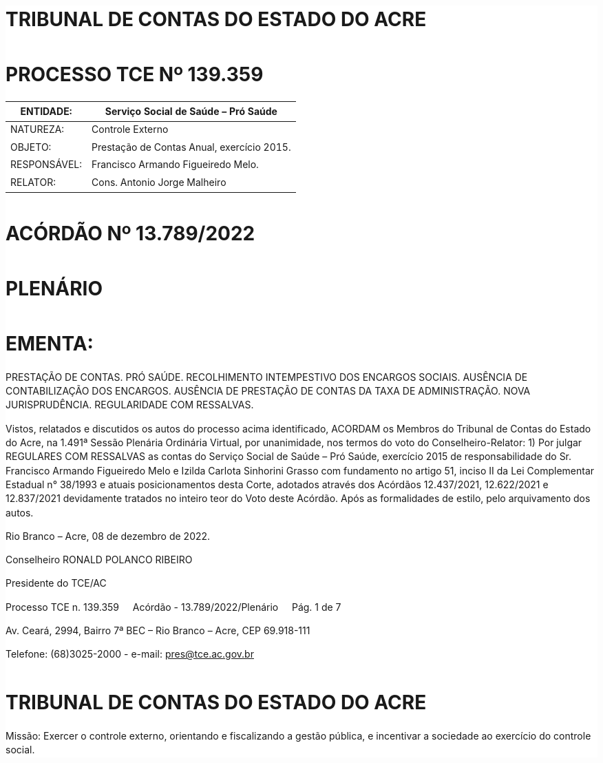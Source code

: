 # TRIBUNAL DE CONTAS DO ESTADO DO ACRE

# PROCESSO TCE Nº 139.359

|ENTIDADE:|Serviço Social de Saúde – Pró Saúde|
|---|---|
|NATUREZA:|Controle Externo|
|OBJETO:|Prestação de Contas Anual, exercício 2015.|
|RESPONSÁVEL:|Francisco Armando Figueiredo Melo.|
|RELATOR:|Cons. Antonio Jorge Malheiro|

# ACÓRDÃO Nº 13.789/2022

# PLENÁRIO

# EMENTA:

PRESTAÇÃO DE CONTAS. PRÓ SAÚDE. RECOLHIMENTO INTEMPESTIVO DOS ENCARGOS SOCIAIS. AUSÊNCIA DE CONTABILIZAÇÃO DOS ENCARGOS. AUSÊNCIA DE PRESTAÇÃO DE CONTAS DA TAXA DE ADMINISTRAÇÃO. NOVA JURISPRUDÊNCIA. REGULARIDADE COM RESSALVAS.

Vistos, relatados e discutidos os autos do processo acima identificado, ACORDAM os Membros do Tribunal de Contas do Estado do Acre, na 1.491ª Sessão Plenária Ordinária Virtual, por unanimidade, nos termos do voto do Conselheiro-Relator: 1) Por julgar REGULARES COM RESSALVAS as contas do Serviço Social de Saúde – Pró Saúde, exercício 2015 de responsabilidade do Sr. Francisco Armando Figueiredo Melo e Izilda Carlota Sinhorini Grasso com fundamento no artigo 51, inciso II da Lei Complementar Estadual n° 38/1993 e atuais posicionamentos desta Corte, adotados através dos Acórdãos 12.437/2021, 12.622/2021 e 12.837/2021 devidamente tratados no inteiro teor do Voto deste Acórdão. Após as formalidades de estilo, pelo arquivamento dos autos.

Rio Branco – Acre, 08 de dezembro de 2022.

Conselheiro RONALD POLANCO RIBEIRO

Presidente do TCE/AC

Processo TCE n. 139.359 &nbsp;&nbsp;&nbsp; Acórdão - 13.789/2022/Plenário &nbsp;&nbsp;&nbsp; Pág. 1 de 7

Av. Ceará, 2994, Bairro 7ª BEC – Rio Branco – Acre, CEP 69.918-111

Telefone: (68)3025-2000 - e-mail: pres@tce.ac.gov.br

# TRIBUNAL DE CONTAS DO ESTADO DO ACRE

Missão: Exercer o controle externo, orientando e fiscalizando a gestão pública, e incentivar a sociedade ao exercício do controle social.

